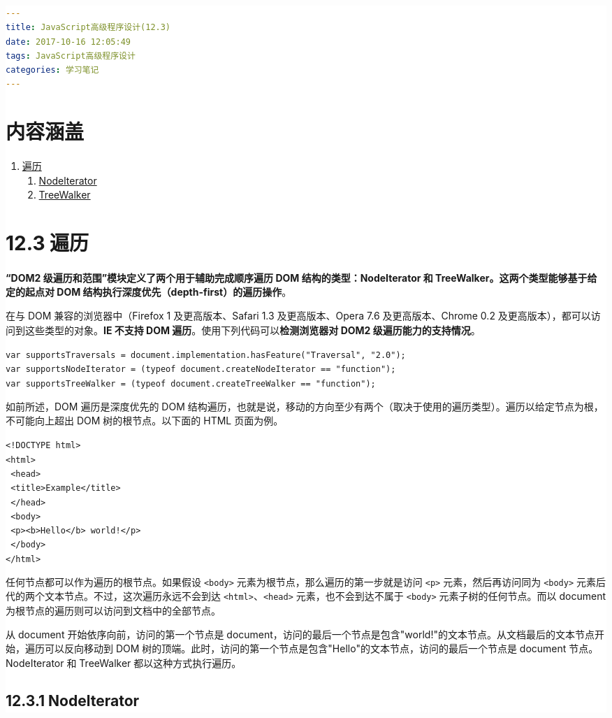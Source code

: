 ```yaml
---
title: JavaScript高级程序设计(12.3)
date: 2017-10-16 12:05:49
tags: JavaScript高级程序设计
categories: 学习笔记
---
```


# 内容涵盖

1. [遍历](#12.3)
    1. [Nodelterator](#12.3.1)
    2. [TreeWalker](#12.3.2)



<span id = "12.3"></span>
# 12.3 遍历

**“DOM2 级遍历和范围”模块定义了两个用于辅助完成顺序遍历 DOM 结构的类型：NodeIterator 和 TreeWalker。这两个类型能够基于给定的起点对 DOM 结构执行深度优先（depth-first）的遍历操作**。

在与 DOM 兼容的浏览器中（Firefox 1 及更高版本、Safari 1.3 及更高版本、Opera 7.6 及更高版本、Chrome 0.2 及更高版本），都可以访问到这些类型的对象。**IE 不支持 DOM 遍历**。使用下列代码可以**检测浏览器对 DOM2 级遍历能力的支持情况**。

```
var supportsTraversals = document.implementation.hasFeature("Traversal", "2.0");
var supportsNodeIterator = (typeof document.createNodeIterator == "function");
var supportsTreeWalker = (typeof document.createTreeWalker == "function");
```

如前所述，DOM 遍历是深度优先的 DOM 结构遍历，也就是说，移动的方向至少有两个（取决于使用的遍历类型）。遍历以给定节点为根，不可能向上超出 DOM 树的根节点。以下面的 HTML 页面为例。

```
<!DOCTYPE html>
<html>
 <head>
 <title>Example</title>
 </head>
 <body>
 <p><b>Hello</b> world!</p>
 </body>
</html> 
```

任何节点都可以作为遍历的根节点。如果假设 `<body>` 元素为根节点，那么遍历的第一步就是访问 `<p>` 元素，然后再访问同为 `<body>` 元素后代的两个文本节点。不过，这次遍历永远不会到达 `<html>`、`<head>` 元素，也不会到达不属于 `<body>` 元素子树的任何节点。而以 document 为根节点的遍历则可以访问到文档中的全部节点。

从 document 开始依序向前，访问的第一个节点是 document，访问的最后一个节点是包含"world!"的文本节点。从文档最后的文本节点开始，遍历可以反向移动到 DOM 树的顶端。此时，访问的第一个节点是包含"Hello"的文本节点，访问的最后一个节点是 document 节点。NodeIterator 和 TreeWalker 都以这种方式执行遍历。

<span id = "12.3.1"></span>
## 12.3.1 Nodelterator
